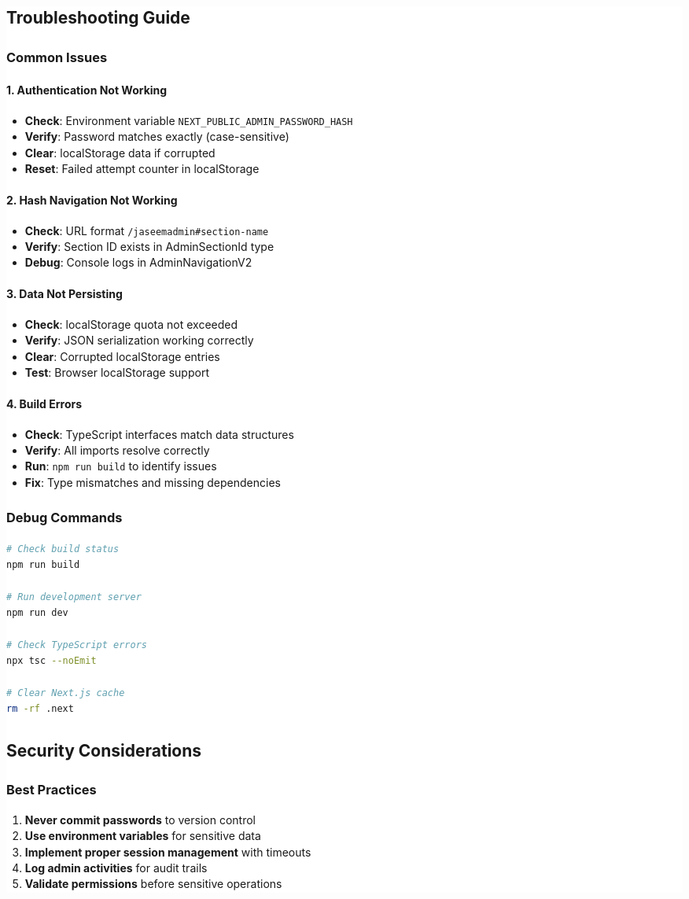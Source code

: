 ## Troubleshooting Guide

### Common Issues

#### 1. Authentication Not Working
- **Check**: Environment variable `NEXT_PUBLIC_ADMIN_PASSWORD_HASH`
- **Verify**: Password matches exactly (case-sensitive)
- **Clear**: localStorage data if corrupted
- **Reset**: Failed attempt counter in localStorage

#### 2. Hash Navigation Not Working
- **Check**: URL format `/jaseemadmin#section-name`
- **Verify**: Section ID exists in AdminSectionId type
- **Debug**: Console logs in AdminNavigationV2

#### 3. Data Not Persisting
- **Check**: localStorage quota not exceeded
- **Verify**: JSON serialization working correctly
- **Clear**: Corrupted localStorage entries
- **Test**: Browser localStorage support

#### 4. Build Errors
- **Check**: TypeScript interfaces match data structures
- **Verify**: All imports resolve correctly
- **Run**: `npm run build` to identify issues
- **Fix**: Type mismatches and missing dependencies

### Debug Commands
```bash
# Check build status
npm run build

# Run development server
npm run dev

# Check TypeScript errors
npx tsc --noEmit

# Clear Next.js cache
rm -rf .next
```

## Security Considerations

### Best Practices
1. **Never commit passwords** to version control
2. **Use environment variables** for sensitive data
3. **Implement proper session management** with timeouts
4. **Log admin activities** for audit trails
5. **Validate permissions** before sensitive operations
